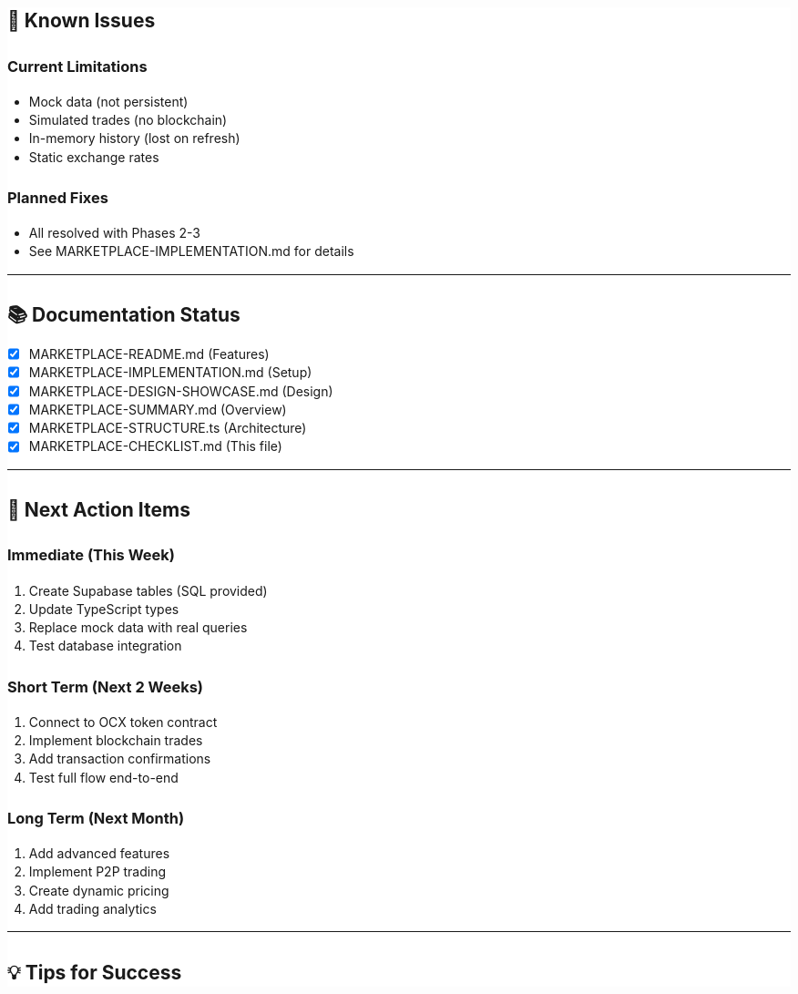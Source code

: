 
## 🐛 Known Issues

### Current Limitations
- Mock data (not persistent)
- Simulated trades (no blockchain)
- In-memory history (lost on refresh)
- Static exchange rates

### Planned Fixes
- All resolved with Phases 2-3
- See MARKETPLACE-IMPLEMENTATION.md for details

---

## 📚 Documentation Status

- [x] MARKETPLACE-README.md (Features)
- [x] MARKETPLACE-IMPLEMENTATION.md (Setup)
- [x] MARKETPLACE-DESIGN-SHOWCASE.md (Design)
- [x] MARKETPLACE-SUMMARY.md (Overview)
- [x] MARKETPLACE-STRUCTURE.ts (Architecture)
- [x] MARKETPLACE-CHECKLIST.md (This file)

---

## 🎉 Next Action Items

### Immediate (This Week)
1. Create Supabase tables (SQL provided)
2. Update TypeScript types
3. Replace mock data with real queries
4. Test database integration

### Short Term (Next 2 Weeks)
1. Connect to OCX token contract
2. Implement blockchain trades
3. Add transaction confirmations
4. Test full flow end-to-end

### Long Term (Next Month)
1. Add advanced features
2. Implement P2P trading
3. Create dynamic pricing
4. Add trading analytics

---

## 💡 Tips for Success
